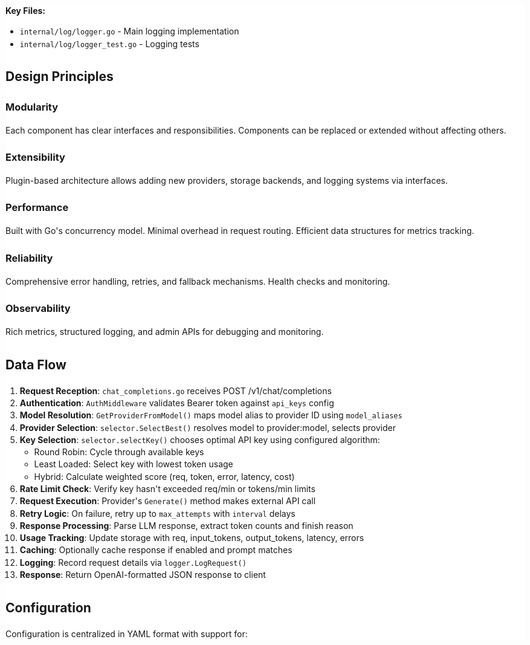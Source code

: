 **Key Files:**
- `internal/log/logger.go` - Main logging implementation
- `internal/log/logger_test.go` - Logging tests

## Design Principles

### Modularity
Each component has clear interfaces and responsibilities. Components can be replaced or extended without affecting others.

### Extensibility
Plugin-based architecture allows adding new providers, storage backends, and logging systems via interfaces.

### Performance
Built with Go's concurrency model. Minimal overhead in request routing. Efficient data structures for metrics tracking.

### Reliability
Comprehensive error handling, retries, and fallback mechanisms. Health checks and monitoring.

### Observability
Rich metrics, structured logging, and admin APIs for debugging and monitoring.

## Data Flow

1. **Request Reception**: `chat_completions.go` receives POST /v1/chat/completions
2. **Authentication**: `AuthMiddleware` validates Bearer token against `api_keys` config
3. **Model Resolution**: `GetProviderFromModel()` maps model alias to provider ID using `model_aliases`
4. **Provider Selection**: `selector.SelectBest()` resolves model to provider:model, selects provider
5. **Key Selection**: `selector.selectKey()` chooses optimal API key using configured algorithm:
   - Round Robin: Cycle through available keys
   - Least Loaded: Select key with lowest token usage
   - Hybrid: Calculate weighted score (req, token, error, latency, cost)
6. **Rate Limit Check**: Verify key hasn't exceeded req/min or tokens/min limits
7. **Request Execution**: Provider's `Generate()` method makes external API call
8. **Retry Logic**: On failure, retry up to `max_attempts` with `interval` delays
9. **Response Processing**: Parse LLM response, extract token counts and finish reason
10. **Usage Tracking**: Update storage with req, input_tokens, output_tokens, latency, errors
11. **Caching**: Optionally cache response if enabled and prompt matches
12. **Logging**: Record request details via `logger.LogRequest()`
13. **Response**: Return OpenAI-formatted JSON response to client

## Configuration

Configuration is centralized in YAML format with support for:
